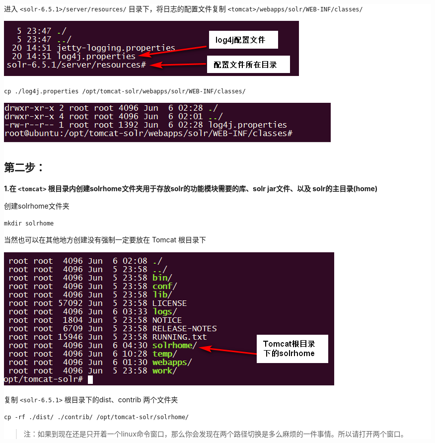 进入 `<solr-6.5.1>/server/resources/` 目录下，将日志的配置文件复制 `<tomcat>/webapps/solr/WEB-INF/classes/`

![](./images/solr_install_s4.png)

```text
cp ./log4j.properties /opt/tomcat-solr/webapps/solr/WEB-INF/classes/
```

![](./images/solr_install_s5.png)

## 第二步：

**1.在 `<tomcat>` 根目录内创建solrhome文件夹用于存放solr的功能模块需要的库、solr jar文件、以及 solr的主目录(home)**

创建solrhome文件夹

```text
mkdir solrhome
```

当然也可以在其他地方创建没有强制一定要放在 Tomcat 根目录下

![](./images/solr_install_s6.png)

复制 `<solr-6.5.1>` 根目录下的dist、contrib 两个文件夹

```text
cp -rf ./dist/ ./contrib/ /opt/tomcat-solr/solrhome/
```

>注：如果到现在还是只开着一个linux命令窗口，那么你会发现在两个路径切换是多么麻烦的一件事情。所以请打开两个窗口。
